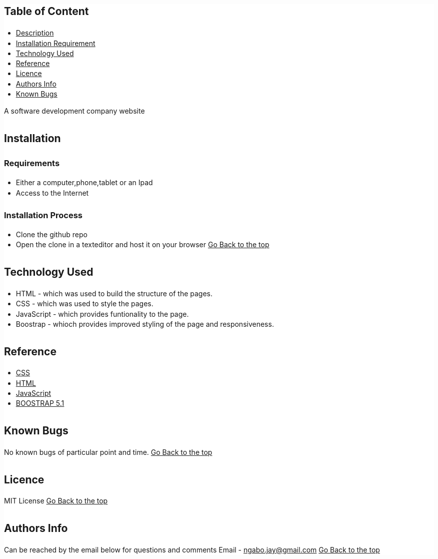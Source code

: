 ## Table of Content
+ [Description](#description)
+ [Installation Requirement](#Requirements)
+ [Technology Used](#technology-used)
+ [Reference](#reference)
+ [Licence](#licence)
+ [Authors Info](#Authors-Info)
+ [Known Bugs](#Known-Bugs)
<p>A software development company website</p>

## Installation
### Requirements
* Either a computer,phone,tablet or an Ipad
* Access to the Internet
### Installation Process
* Clone the github repo
* Open the clone in a texteditor and host it on your browser
[Go Back to the top](#By-Jacqueline-ngabo)
## Technology Used
* HTML - which was used to build the structure of the pages.
* CSS - which was used to style the pages.
* JavaScript - which provides funtionality to the page.
* Boostrap - whioch provides improved styling of the page and responsiveness.
## Reference
* [CSS](https://developer.mozilla.org/en-US/docs/Web/CSS)
* [HTML](https://developer.mozilla.org/en-US/docs/Glossary/HTML)
* [JavaScript](https://developer.mozilla.org/en-US/docs/Web/JavaScript)
* [BOOSTRAP 5.1](https://getbootstrap.com/docs/5.0/getting-started/introduction/)
## Known Bugs
No known bugs of particular point and time.
[Go Back to the top](#By-Jacqueline-ngabo)
## Licence
MIT License
[Go Back to the top](#By-Jacqueline-ngabo)
## Authors Info
Can be reached by the email below for questions and comments
Email - ngabo.jay@gmail.com
[Go Back to the top](#By-jacqueline-ngabo)
